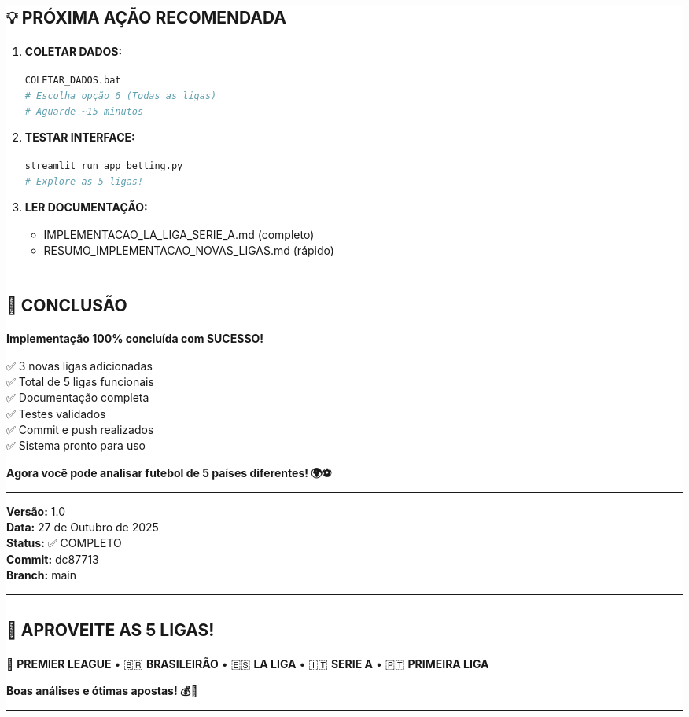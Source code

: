 ## 💡 PRÓXIMA AÇÃO RECOMENDADA

1. **COLETAR DADOS:**
   ```bash
   COLETAR_DADOS.bat
   # Escolha opção 6 (Todas as ligas)
   # Aguarde ~15 minutos
   ```

2. **TESTAR INTERFACE:**
   ```bash
   streamlit run app_betting.py
   # Explore as 5 ligas!
   ```

3. **LER DOCUMENTAÇÃO:**
   - IMPLEMENTACAO_LA_LIGA_SERIE_A.md (completo)
   - RESUMO_IMPLEMENTACAO_NOVAS_LIGAS.md (rápido)

---

## 🎊 CONCLUSÃO

**Implementação 100% concluída com SUCESSO!**

✅ 3 novas ligas adicionadas  
✅ Total de 5 ligas funcionais  
✅ Documentação completa  
✅ Testes validados  
✅ Commit e push realizados  
✅ Sistema pronto para uso  

**Agora você pode analisar futebol de 5 países diferentes! 🌍⚽**

---

**Versão:** 1.0  
**Data:** 27 de Outubro de 2025  
**Status:** ✅ COMPLETO  
**Commit:** dc87713  
**Branch:** main  

---

## 🚀 APROVEITE AS 5 LIGAS!

🏴󠁧󠁢󠁥󠁮󠁧󠁿 **PREMIER LEAGUE** • 🇧🇷 **BRASILEIRÃO** • 🇪🇸 **LA LIGA** • 🇮🇹 **SERIE A** • 🇵🇹 **PRIMEIRA LIGA**

**Boas análises e ótimas apostas! 💰🎯**

---

